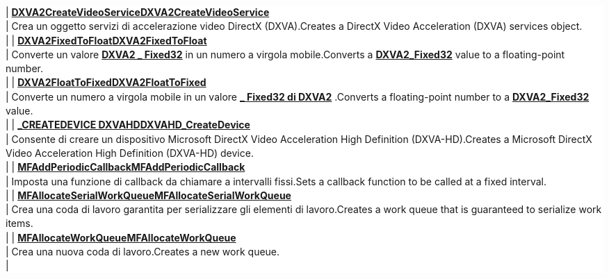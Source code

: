 | [<span data-ttu-id="30a97-117">**DXVA2CreateVideoService**</span><span class="sxs-lookup"><span data-stu-id="30a97-117">**DXVA2CreateVideoService**</span></span>](/windows/desktop/api/dxva2api/nf-dxva2api-dxva2createvideoservice)<br/>                                           | <span data-ttu-id="30a97-118">Crea un oggetto servizi di accelerazione video DirectX (DXVA).</span><span class="sxs-lookup"><span data-stu-id="30a97-118">Creates a DirectX Video Acceleration (DXVA) services object.</span></span><br/>                                                                                                                                                                                                                                 |
| [<span data-ttu-id="30a97-119">**DXVA2FixedToFloat**</span><span class="sxs-lookup"><span data-stu-id="30a97-119">**DXVA2FixedToFloat**</span></span>](/windows/desktop/api/dxva2api/nf-dxva2api-dxva2fixedtofloat)<br/>                                                       | <span data-ttu-id="30a97-120">Converte un valore [**DXVA2 \_ Fixed32**](/windows/desktop/api/dxva2api/ns-dxva2api-dxva2_fixed32) in un numero a virgola mobile.</span><span class="sxs-lookup"><span data-stu-id="30a97-120">Converts a [**DXVA2\_Fixed32**](/windows/desktop/api/dxva2api/ns-dxva2api-dxva2_fixed32) value to a floating-point number.</span></span><br/>                                                                                                                                                                                                         |
| [<span data-ttu-id="30a97-121">**DXVA2FloatToFixed**</span><span class="sxs-lookup"><span data-stu-id="30a97-121">**DXVA2FloatToFixed**</span></span>](/windows/desktop/api/dxva2api/nf-dxva2api-dxva2floattofixed)<br/>                                                       | <span data-ttu-id="30a97-122">Converte un numero a virgola mobile in un valore [**\_ Fixed32 di DXVA2**](/windows/desktop/api/dxva2api/ns-dxva2api-dxva2_fixed32) .</span><span class="sxs-lookup"><span data-stu-id="30a97-122">Converts a floating-point number to a [**DXVA2\_Fixed32**](/windows/desktop/api/dxva2api/ns-dxva2api-dxva2_fixed32) value.</span></span><br/>                                                                                                                                                                                                         |
| [<span data-ttu-id="30a97-123">**\_CREATEDEVICE DXVAHD**</span><span class="sxs-lookup"><span data-stu-id="30a97-123">**DXVAHD\_CreateDevice**</span></span>](/windows/desktop/api/dxvahd/nf-dxvahd-dxvahd_createdevice)<br/>                                                  | <span data-ttu-id="30a97-124">Consente di creare un dispositivo Microsoft DirectX Video Acceleration High Definition (DXVA-HD).</span><span class="sxs-lookup"><span data-stu-id="30a97-124">Creates a Microsoft DirectX Video Acceleration High Definition (DXVA-HD) device.</span></span><br/>                                                                                                                                                                                                             |
| [<span data-ttu-id="30a97-125">**MFAddPeriodicCallback**</span><span class="sxs-lookup"><span data-stu-id="30a97-125">**MFAddPeriodicCallback**</span></span>](/windows/desktop/api/mfapi/nf-mfapi-mfaddperiodiccallback)<br/>                                               | <span data-ttu-id="30a97-126">Imposta una funzione di callback da chiamare a intervalli fissi.</span><span class="sxs-lookup"><span data-stu-id="30a97-126">Sets a callback function to be called at a fixed interval.</span></span><br/>                                                                                                                                                                                                                                   |
| [<span data-ttu-id="30a97-127">**MFAllocateSerialWorkQueue**</span><span class="sxs-lookup"><span data-stu-id="30a97-127">**MFAllocateSerialWorkQueue**</span></span>](/windows/desktop/api/mfapi/nf-mfapi-mfallocateserialworkqueue)<br/>                                       | <span data-ttu-id="30a97-128">Crea una coda di lavoro garantita per serializzare gli elementi di lavoro.</span><span class="sxs-lookup"><span data-stu-id="30a97-128">Creates a work queue that is guaranteed to serialize work items.</span></span><br/>                                                                                                                                                                                                                             |
| [<span data-ttu-id="30a97-129">**MFAllocateWorkQueue**</span><span class="sxs-lookup"><span data-stu-id="30a97-129">**MFAllocateWorkQueue**</span></span>](/windows/desktop/api/mfapi/nf-mfapi-mfallocateworkqueue)<br/>                                                   | <span data-ttu-id="30a97-130">Crea una nuova coda di lavoro.</span><span class="sxs-lookup"><span data-stu-id="30a97-130">Creates a new work queue.</span></span><br/>                                                                                                                                                                                                                                                                    |